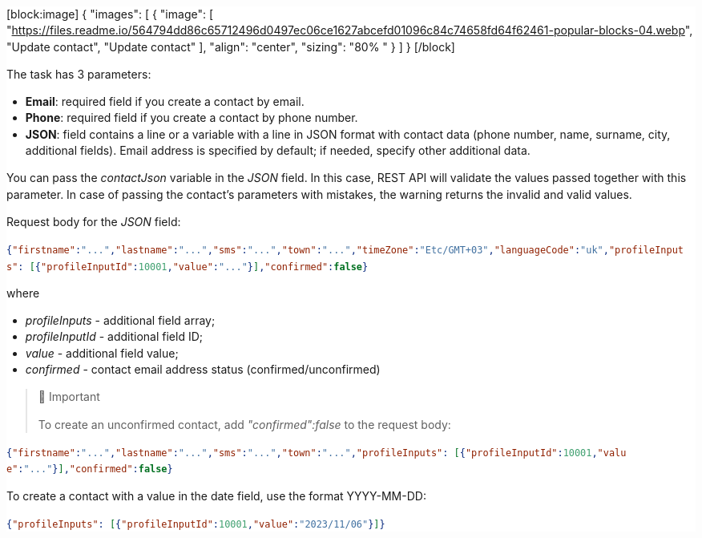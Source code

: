[block:image]
{
  "images": [
    {
      "image": [
        "https://files.readme.io/564794dd86c65712496d0497ec06ce1627abcefd01096c84c74658fd64f62461-popular-blocks-04.webp",
        "Update contact",
        "Update contact"
      ],
      "align": "center",
      "sizing": "80% "
    }
  ]
}
[/block]


The task has 3 parameters:

- **Email**: required field if you create a contact by email.
- **Phone**: required field if you create a contact by phone number.
- **JSON**: field contains a line or a variable with a line in JSON format with contact data (phone number, name, surname, city, additional fields). Email address is specified by default; if needed, specify other additional data.

You can pass the _contactJson_ variable in the _JSON_ field. In this case, REST API will validate the values passed together with this parameter. In case of passing the contact’s parameters with mistakes, the warning returns the invalid and valid values.

Request body for the _JSON_ field:

```json
{"firstname":"...","lastname":"...","sms":"...","town":"...","timeZone":"Etc/GMT+03","languageCode":"uk","profileInputs": [{"profileInputId":10001,"value":"..."}],"confirmed":false}
```

where

- _profileInputs_ - additional field array;
- _profileInputId_ - additional field ID;
- _value_ - additional field value;
- _confirmed_ - contact email address status (confirmed/unconfirmed)

> 📘 Important
> 
> To create an unconfirmed contact, add _"confirmed":false_ to the request body:

```json
{"firstname":"...","lastname":"...","sms":"...","town":"...","profileInputs": [{"profileInputId":10001,"value":"..."}],"confirmed":false}
```

To create a contact with a value in the date field, use the format YYYY-MM-DD:

```json
{"profileInputs": [{"profileInputId":10001,"value":"2023/11/06"}]}
```
